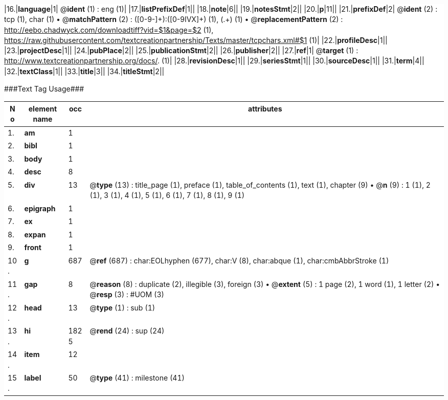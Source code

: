 |16.|__language__|1| @__ident__ (1) : eng (1)|
|17.|__listPrefixDef__|1||
|18.|__note__|6||
|19.|__notesStmt__|2||
|20.|__p__|11||
|21.|__prefixDef__|2| @__ident__ (2) : tcp (1), char (1)  •  @__matchPattern__ (2) : ([0-9\-]+):([0-9IVX]+) (1), (.+) (1)  •  @__replacementPattern__ (2) : http://eebo.chadwyck.com/downloadtiff?vid=$1&page=$2 (1), https://raw.githubusercontent.com/textcreationpartnership/Texts/master/tcpchars.xml#$1 (1)|
|22.|__profileDesc__|1||
|23.|__projectDesc__|1||
|24.|__pubPlace__|2||
|25.|__publicationStmt__|2||
|26.|__publisher__|2||
|27.|__ref__|1| @__target__ (1) : http://www.textcreationpartnership.org/docs/. (1)|
|28.|__revisionDesc__|1||
|29.|__seriesStmt__|1||
|30.|__sourceDesc__|1||
|31.|__term__|4||
|32.|__textClass__|1||
|33.|__title__|3||
|34.|__titleStmt__|2||


###Text Tag Usage###

|No|element name|occ|attributes|
|---|---|---|---|
|1.|__am__|1||
|2.|__bibl__|1||
|3.|__body__|1||
|4.|__desc__|8||
|5.|__div__|13| @__type__ (13) : title_page (1), preface (1), table_of_contents (1), text (1), chapter (9)  •  @__n__ (9) : 1 (1), 2 (1), 3 (1), 4 (1), 5 (1), 6 (1), 7 (1), 8 (1), 9 (1)|
|6.|__epigraph__|1||
|7.|__ex__|1||
|8.|__expan__|1||
|9.|__front__|1||
|10.|__g__|687| @__ref__ (687) : char:EOLhyphen (677), char:V (8), char:abque (1), char:cmbAbbrStroke (1)|
|11.|__gap__|8| @__reason__ (8) : duplicate (2), illegible (3), foreign (3)  •  @__extent__ (5) : 1 page (2), 1 word (1), 1 letter (2)  •  @__resp__ (3) : #UOM (3)|
|12.|__head__|13| @__type__ (1) : sub (1)|
|13.|__hi__|1825| @__rend__ (24) : sup (24)|
|14.|__item__|12||
|15.|__label__|50| @__type__ (41) : milestone (41)|